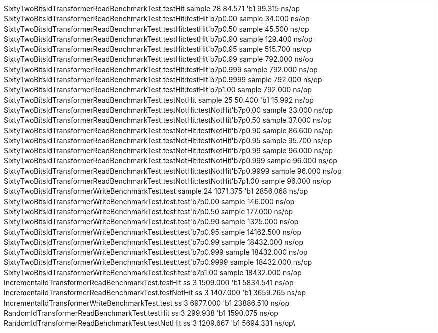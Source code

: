 SixtyTwoBitsIdTransformerReadBenchmarkTest.testHit                        sample     28       84.571 \'b1    99.315   ns/op\
SixtyTwoBitsIdTransformerReadBenchmarkTest.testHit:testHit\'b7p0.00          sample              34.000               ns/op\
SixtyTwoBitsIdTransformerReadBenchmarkTest.testHit:testHit\'b7p0.50          sample              45.500               ns/op\
SixtyTwoBitsIdTransformerReadBenchmarkTest.testHit:testHit\'b7p0.90          sample             129.400               ns/op\
SixtyTwoBitsIdTransformerReadBenchmarkTest.testHit:testHit\'b7p0.95          sample             515.700               ns/op\
SixtyTwoBitsIdTransformerReadBenchmarkTest.testHit:testHit\'b7p0.99          sample             792.000               ns/op\
SixtyTwoBitsIdTransformerReadBenchmarkTest.testHit:testHit\'b7p0.999         sample             792.000               ns/op\
SixtyTwoBitsIdTransformerReadBenchmarkTest.testHit:testHit\'b7p0.9999        sample             792.000               ns/op\
SixtyTwoBitsIdTransformerReadBenchmarkTest.testHit:testHit\'b7p1.00          sample             792.000               ns/op\
SixtyTwoBitsIdTransformerReadBenchmarkTest.testNotHit                     sample     25       50.400 \'b1    15.992   ns/op\
SixtyTwoBitsIdTransformerReadBenchmarkTest.testNotHit:testNotHit\'b7p0.00    sample              33.000               ns/op\
SixtyTwoBitsIdTransformerReadBenchmarkTest.testNotHit:testNotHit\'b7p0.50    sample              37.000               ns/op\
SixtyTwoBitsIdTransformerReadBenchmarkTest.testNotHit:testNotHit\'b7p0.90    sample              86.600               ns/op\
SixtyTwoBitsIdTransformerReadBenchmarkTest.testNotHit:testNotHit\'b7p0.95    sample              95.700               ns/op\
SixtyTwoBitsIdTransformerReadBenchmarkTest.testNotHit:testNotHit\'b7p0.99    sample              96.000               ns/op\
SixtyTwoBitsIdTransformerReadBenchmarkTest.testNotHit:testNotHit\'b7p0.999   sample              96.000               ns/op\
SixtyTwoBitsIdTransformerReadBenchmarkTest.testNotHit:testNotHit\'b7p0.9999  sample              96.000               ns/op\
SixtyTwoBitsIdTransformerReadBenchmarkTest.testNotHit:testNotHit\'b7p1.00    sample              96.000               ns/op\
SixtyTwoBitsIdTransformerWriteBenchmarkTest.test                          sample     24     1071.375 \'b1  2856.068   ns/op\
SixtyTwoBitsIdTransformerWriteBenchmarkTest.test:test\'b7p0.00               sample             146.000               ns/op\
SixtyTwoBitsIdTransformerWriteBenchmarkTest.test:test\'b7p0.50               sample             177.000               ns/op\
SixtyTwoBitsIdTransformerWriteBenchmarkTest.test:test\'b7p0.90               sample            1325.000               ns/op\
SixtyTwoBitsIdTransformerWriteBenchmarkTest.test:test\'b7p0.95               sample           14162.500               ns/op\
SixtyTwoBitsIdTransformerWriteBenchmarkTest.test:test\'b7p0.99               sample           18432.000               ns/op\
SixtyTwoBitsIdTransformerWriteBenchmarkTest.test:test\'b7p0.999              sample           18432.000               ns/op\
SixtyTwoBitsIdTransformerWriteBenchmarkTest.test:test\'b7p0.9999             sample           18432.000               ns/op\
SixtyTwoBitsIdTransformerWriteBenchmarkTest.test:test\'b7p1.00               sample           18432.000               ns/op\
IncrementalIdTransformerReadBenchmarkTest.testHit                             ss      3     1509.000 \'b1  5834.541   ns/op\
IncrementalIdTransformerReadBenchmarkTest.testNotHit                          ss      3     1407.000 \'b1  3659.265   ns/op\
IncrementalIdTransformerWriteBenchmarkTest.test                               ss      3     6977.000 \'b1 23886.510   ns/op\
RandomIdTransformerReadBenchmarkTest.testHit                                  ss      3      299.938 \'b1  1590.075   ns/op\
RandomIdTransformerReadBenchmarkTest.testNotHit                               ss      3     1209.667 \'b1  5694.331   ns/op\